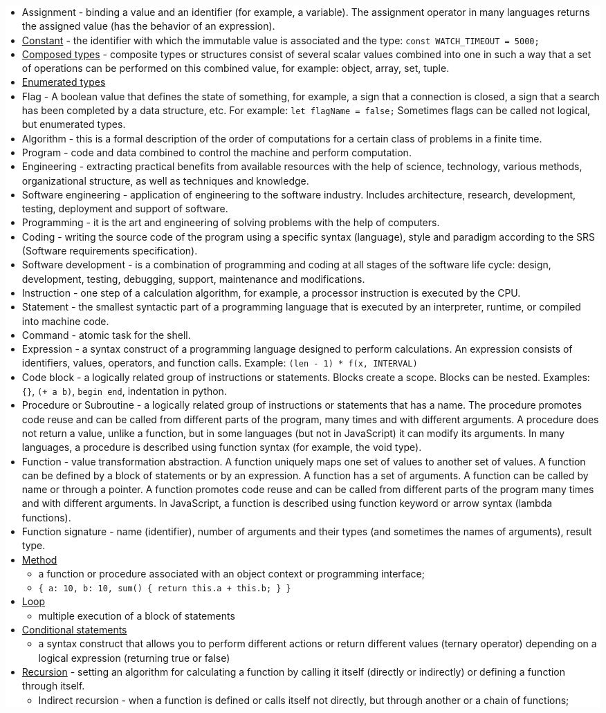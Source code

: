 - Assignment - binding a value and an identifier (for example, a variable). The assignment operator in many languages returns the assigned value (has the behavior of an expression).
- [Constant](https://github.com/HowProgrammingWorks/DataTypes) -
the identifier with which the immutable value is associated and the type:
`const WATCH_TIMEOUT = 5000;`
- [Composed types](https://github.com/HowProgrammingWorks/DataTypes) -
composite types or structures consist of several scalar values combined into one in such a way that a set of operations can be performed on this combined value, for example: object, array, set, tuple.
- [Enumerated types](https://github.com/HowProgrammingWorks/Enum)
- Flag - A boolean value that defines the state of something, for example, a sign that a connection is closed, a sign that a search has been completed by a data structure, etc. For example: 
`let flagName = false;` Sometimes flags can be called not logical, but enumerated types.
- Algorithm - this is a formal description of the order of computations for a certain class of problems in a finite time.
- Program - code and data combined to control the machine and perform computation.
- Engineering - extracting practical benefits from available resources with the help of science, technology, various methods, organizational structure, as well as techniques and knowledge.
- Software engineering - application of engineering to the software industry. Includes architecture, research, development, testing, deployment and support of software.
- Programming - it is the art and engineering of solving problems with the help of computers.
- Coding - writing the source code of the program using a specific syntax (language), style and paradigm according to the SRS (Software requirements specification).
- Software development - is a combination of programming and coding at all stages of the software life cycle: design, development, testing, debugging, support, maintenance and
modifications.
- Instruction - one step of a calculation algorithm, for example, a processor instruction is executed by the CPU.
- Statement - the smallest syntactic part of a programming language that is executed by an interpreter, runtime, or compiled into machine code.
- Command - atomic task for the shell.
- Expression - a syntax construct of a programming language designed to perform calculations. An expression consists of identifiers, values, operators, and function calls. Example:
`(len - 1) * f(x, INTERVAL)`
- Code block - a logically related group of instructions or statements.
Blocks create a scope. Blocks can be nested. Examples: `{}`,
`(+ a b)`, `begin end`, indentation in python.
- Procedure or Subroutine - a logically related group of instructions or statements that has a name. The procedure promotes code reuse and can be called from different parts of the program, many times and with different arguments. A procedure does not return a value, unlike a function, but in some languages (but not in JavaScript) it can modify its arguments. In many languages, a procedure is described using function syntax (for example, the void type).
- Function - value transformation abstraction. A function uniquely maps one set of values to another set of values. A function can be defined by a block of statements or by an expression. A function has a set of arguments. A function can be called by name or through a pointer. A function promotes code reuse and can be called from different parts of the program many times and with different arguments. In JavaScript, a function is described using function keyword or arrow syntax (lambda functions).
- Function signature - name (identifier), number of arguments and their types (and sometimes the names of arguments), result type.
- [Method](https://github.com/HowProgrammingWorks/Function)
  - a function or procedure associated with an object context or programming interface;
  - `{ a: 10, b: 10, sum() { return this.a + this.b; } }`
- [Loop](https://github.com/HowProgrammingWorks/Iteration)
  - multiple execution of a block of statements
- [Conditional statements](https://github.com/HowProgrammingWorks/Conditional)
  - a syntax construct that allows you to perform different actions or return different values (ternary operator) depending on a logical expression (returning true or false)
- [Recursion](https://github.com/HowProgrammingWorks/Recursion) -
setting an algorithm for calculating a function by calling it itself (directly or indirectly) or defining a function through itself.
  - Indirect recursion - when a function is defined or calls itself not directly, but through another or a chain of functions;